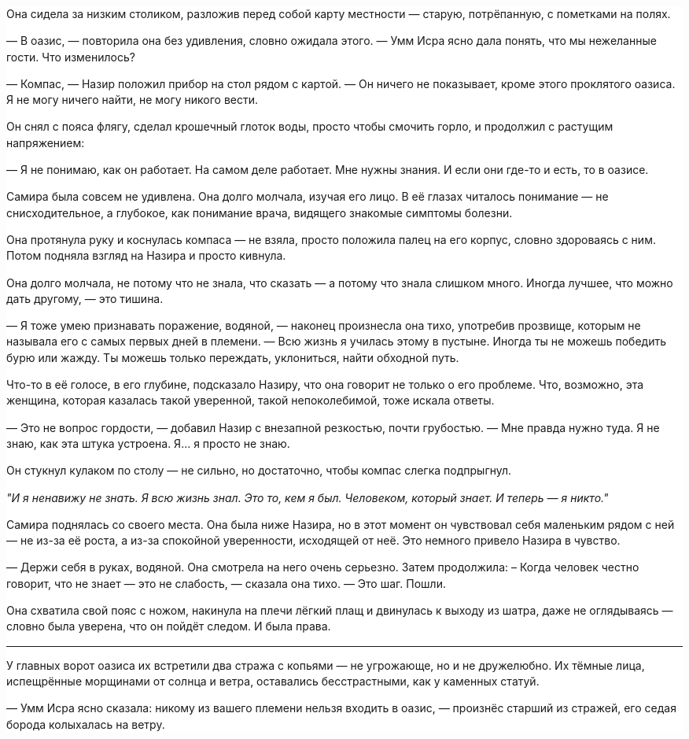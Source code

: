 Она сидела за низким столиком, разложив перед собой карту местности — старую, потрёпанную, с пометками на полях.

— В оазис, — повторила она без удивления, словно ожидала этого. — Умм Исра ясно дала понять, что мы нежеланные гости. Что изменилось?

— Компас, — Назир положил прибор на стол рядом с картой. — Он ничего не показывает, кроме этого проклятого оазиса. Я не могу ничего найти, не могу никого вести.

Он снял с пояса флягу, сделал крошечный глоток воды, просто чтобы смочить горло, и продолжил с растущим напряжением:

— Я не понимаю, как он работает. На самом деле работает. Мне нужны знания. И если они где-то и есть, то в оазисе.

Самира была совсем не удивлена. Она долго молчала, изучая его лицо. В её глазах читалось понимание — не снисходительное, а глубокое, как понимание врача, видящего знакомые симптомы болезни.

Она протянула руку и коснулась компаса — не взяла, просто положила палец на его корпус, словно здороваясь с ним. Потом подняла взгляд на Назира и просто кивнула.

Она долго молчала, не потому что не знала, что сказать — а потому что знала слишком много. Иногда лучшее, что можно дать другому, — это тишина.

— Я тоже умею признавать поражение, водяной, — наконец произнесла она тихо, употребив прозвище, которым не называла его с самых первых дней в племени. — Всю жизнь я училась этому в пустыне. Иногда ты не можешь победить бурю или жажду. Ты можешь только переждать, уклониться, найти обходной путь.

Что-то в её голосе, в его глубине, подсказало Назиру, что она говорит не только о его проблеме. Что, возможно, эта женщина, которая казалась такой уверенной, такой непоколебимой, тоже искала ответы.

— Это не вопрос гордости, — добавил Назир с внезапной резкостью, почти грубостью. — Мне правда нужно туда. Я не знаю, как эта штука устроена. Я... я просто не знаю.

Он стукнул кулаком по столу — не сильно, но достаточно, чтобы компас слегка подпрыгнул.

_"И я ненавижу не знать. Я всю жизнь знал. Это то, кем я был. Человеком, который знает. И теперь — я никто."_

Самира поднялась со своего места. Она была ниже Назира, но в этот момент он чувствовал себя маленьким рядом с ней — не из-за её роста, а из-за спокойной уверенности, исходящей от неё. Это немного привело Назира в чувство.

— Держи себя в руках, водяной.
Она смотрела на него очень серьезно. Затем продолжила:
– Когда человек честно говорит, что не знает — это не слабость, — сказала она тихо. — Это шаг. Пошли.

Она схватила свой пояс с ножом, накинула на плечи лёгкий плащ и двинулась к выходу из шатра, даже не оглядываясь — словно была уверена, что он пойдёт следом. И была права.

---

У главных ворот оазиса их встретили два стража с копьями — не угрожающе, но и не дружелюбно. Их тёмные лица, испещрённые морщинами от солнца и ветра, оставались бесстрастными, как у каменных статуй.

— Умм Исра ясно сказала: никому из вашего племени нельзя входить в оазис, — произнёс старший из стражей, его седая борода колыхалась на ветру.
